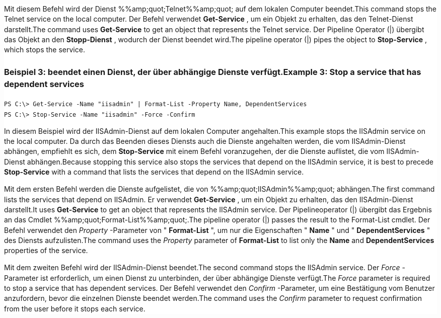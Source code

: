 <span data-ttu-id="3a531-117">Mit diesem Befehl wird der Dienst %%amp;quot;Telnet%%amp;quot; auf dem lokalen Computer beendet.</span><span class="sxs-lookup"><span data-stu-id="3a531-117">This command stops the Telnet service on the local computer.</span></span>
<span data-ttu-id="3a531-118">Der Befehl verwendet **Get-Service** , um ein Objekt zu erhalten, das den Telnet-Dienst darstellt.</span><span class="sxs-lookup"><span data-stu-id="3a531-118">The command uses **Get-Service** to get an object that represents the Telnet service.</span></span>
<span data-ttu-id="3a531-119">Der Pipeline Operator (|) übergibt das Objekt an den **Stopp-Dienst** , wodurch der Dienst beendet wird.</span><span class="sxs-lookup"><span data-stu-id="3a531-119">The pipeline operator (|) pipes the object to **Stop-Service** , which stops the service.</span></span>

### <span data-ttu-id="3a531-120">Beispiel 3: beendet einen Dienst, der über abhängige Dienste verfügt.</span><span class="sxs-lookup"><span data-stu-id="3a531-120">Example 3: Stop a service that has dependent services</span></span>

```
PS C:\> Get-Service -Name "iisadmin" | Format-List -Property Name, DependentServices
PS C:\> Stop-Service -Name "iisadmin" -Force -Confirm
```

<span data-ttu-id="3a531-121">In diesem Beispiel wird der IISAdmin-Dienst auf dem lokalen Computer angehalten.</span><span class="sxs-lookup"><span data-stu-id="3a531-121">This example stops the IISAdmin service on the local computer.</span></span>
<span data-ttu-id="3a531-122">Da durch das Beenden dieses Diensts auch die Dienste angehalten werden, die vom IISAdmin-Dienst abhängen, empfiehlt es sich, dem **Stop-Service** mit einem Befehl voranzugehen, der die Dienste auflistet, die vom IISAdmin-Dienst abhängen.</span><span class="sxs-lookup"><span data-stu-id="3a531-122">Because stopping this service also stops the services that depend on the IISAdmin service, it is best to precede **Stop-Service** with a command that lists the services that depend on the IISAdmin service.</span></span>

<span data-ttu-id="3a531-123">Mit dem ersten Befehl werden die Dienste aufgelistet, die von %%amp;quot;IISAdmin%%amp;quot; abhängen.</span><span class="sxs-lookup"><span data-stu-id="3a531-123">The first command lists the services that depend on IISAdmin.</span></span>
<span data-ttu-id="3a531-124">Er verwendet **Get-Service** , um ein Objekt zu erhalten, das den IISAdmin-Dienst darstellt.</span><span class="sxs-lookup"><span data-stu-id="3a531-124">It uses **Get-Service** to get an object that represents the IISAdmin service.</span></span>
<span data-ttu-id="3a531-125">Der Pipelineoperator (|) übergibt das Ergebnis an das Cmdlet %%amp;quot;Format-List%%amp;quot;.</span><span class="sxs-lookup"><span data-stu-id="3a531-125">The pipeline operator (|) passes the result to the Format-List cmdlet.</span></span>
<span data-ttu-id="3a531-126">Der Befehl verwendet den *Property* -Parameter von " **Format-List** ", um nur die Eigenschaften " **Name** " und " **DependentServices** " des Diensts aufzulisten.</span><span class="sxs-lookup"><span data-stu-id="3a531-126">The command uses the *Property* parameter of **Format-List** to list only the **Name** and **DependentServices** properties of the service.</span></span>

<span data-ttu-id="3a531-127">Mit dem zweiten Befehl wird der IISAdmin-Dienst beendet.</span><span class="sxs-lookup"><span data-stu-id="3a531-127">The second command stops the IISAdmin service.</span></span>
<span data-ttu-id="3a531-128">Der *Force* -Parameter ist erforderlich, um einen Dienst zu unterbinden, der über abhängige Dienste verfügt.</span><span class="sxs-lookup"><span data-stu-id="3a531-128">The *Force* parameter is required to stop a service that has dependent services.</span></span>
<span data-ttu-id="3a531-129">Der Befehl verwendet den *Confirm* -Parameter, um eine Bestätigung vom Benutzer anzufordern, bevor die einzelnen Dienste beendet werden.</span><span class="sxs-lookup"><span data-stu-id="3a531-129">The command uses the *Confirm* parameter to request confirmation from the user before it stops each service.</span></span>
